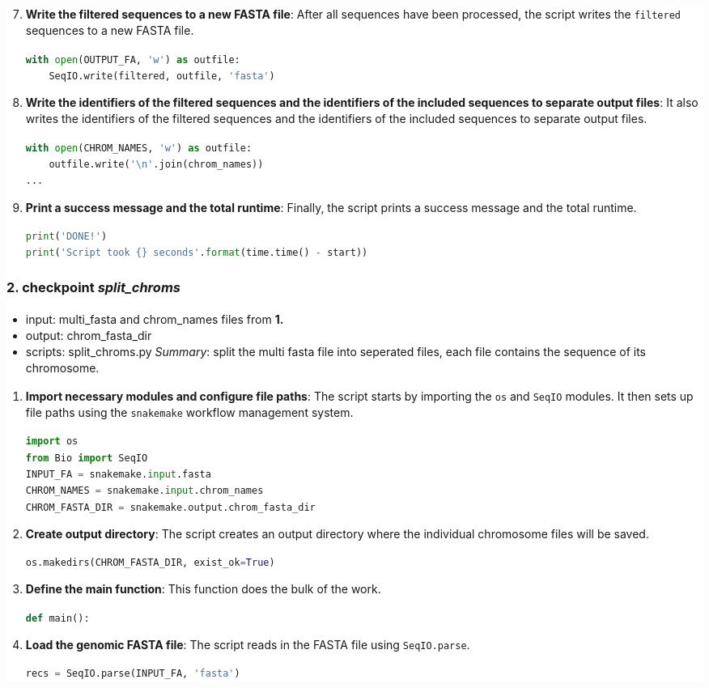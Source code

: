 7. **Write the filtered sequences to a new FASTA file**: After all sequences have been processed, the script writes the `filtered` sequences to a new FASTA file.
    ```python
    with open(OUTPUT_FA, 'w') as outfile:
        SeqIO.write(filtered, outfile, 'fasta')
    ```

8. **Write the identifiers of the filtered sequences and the identifiers of the included sequences to separate output files**: It also writes the identifiers of the filtered sequences and the identifiers of the included sequences to separate output files.
    ```python
    with open(CHROM_NAMES, 'w') as outfile:
        outfile.write('\n'.join(chrom_names))
    ...
    ```

9. **Print a success message and the total runtime**: Finally, the script prints a success message and the total runtime.
    ```python
    print('DONE!')
    print('Script took {} seconds'.format(time.time() - start))
    ```

### 2. checkpoint *split_chroms*
- input: multi_fasta and chrom_names files from **1.**
- output: chrom_fasta_dir
- scripts: split_chroms.py
*Summary*: split the multi fasta file into seperated files, each file contains the sequence of its chromosome.
1. **Import necessary modules and configure file paths**: The script starts by importing the `os` and `SeqIO` modules. It then sets up file paths using the `snakemake` workflow management system.
    ```python
    import os
    from Bio import SeqIO
    INPUT_FA = snakemake.input.fasta
    CHROM_NAMES = snakemake.input.chrom_names
    CHROM_FASTA_DIR = snakemake.output.chrom_fasta_dir
    ```

2. **Create output directory**: The script creates an output directory where the individual chromosome files will be saved.
    ```python
    os.makedirs(CHROM_FASTA_DIR, exist_ok=True)
    ```

3. **Define the main function**: This function does the bulk of the work.
    ```python
    def main():
    ```

4. **Load the genomic FASTA file**: The script reads in the FASTA file using `SeqIO.parse`.
    ```python
    recs = SeqIO.parse(INPUT_FA, 'fasta')
    ```
